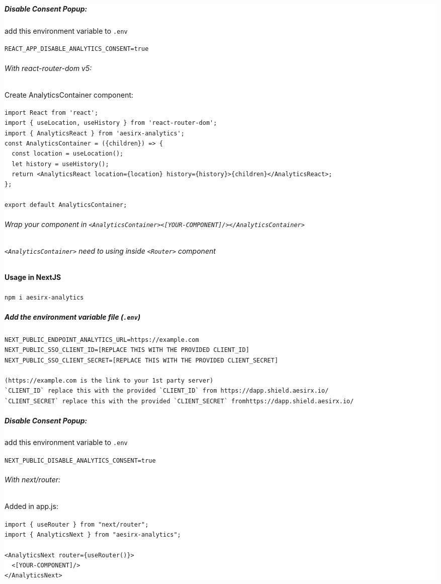 ##### Disable Consent Popup:
add this environment variable to `.env`
```
REACT_APP_DISABLE_ANALYTICS_CONSENT=true
```

###### With react-router-dom v5:

Create AnalyticsContainer component:

```
import React from 'react';
import { useLocation, useHistory } from 'react-router-dom';
import { AnalyticsReact } from 'aesirx-analytics';
const AnalyticsContainer = ({children}) => {
  const location = useLocation();
  let history = useHistory();
  return <AnalyticsReact location={location} history={history}>{children}</AnalyticsReact>;
};

export default AnalyticsContainer;
```

###### Wrap your component in `<AnalyticsContainer><[YOUR-COMPONENT]/></AnalyticsContainer>`

###### `<AnalyticsContainer>` need to using inside `<Router>` component

#### Usage in NextJS

`npm i aesirx-analytics`

##### Add the environment variable file (`.env`)

```
NEXT_PUBLIC_ENDPOINT_ANALYTICS_URL=https://example.com
NEXT_PUBLIC_SSO_CLIENT_ID=[REPLACE THIS WITH THE PROVIDED CLIENT_ID]
NEXT_PUBLIC_SSO_CLIENT_SECRET=[REPLACE THIS WITH THE PROVIDED CLIENT_SECRET]

(https://example.com is the link to your 1st party server)
`CLIENT_ID` replace this with the provided `CLIENT_ID` from https://dapp.shield.aesirx.io/
`CLIENT_SECRET` replace this with the provided `CLIENT_SECRET` fromhttps://dapp.shield.aesirx.io/
```

##### Disable Consent Popup:
add this environment variable to `.env`
```
NEXT_PUBLIC_DISABLE_ANALYTICS_CONSENT=true
```

###### With next/router:

Added in app.js:

```
import { useRouter } from "next/router";
import { AnalyticsNext } from "aesirx-analytics";

<AnalyticsNext router={useRouter()}>
  <[YOUR-COMPONENT]/>
</AnalyticsNext>
```
